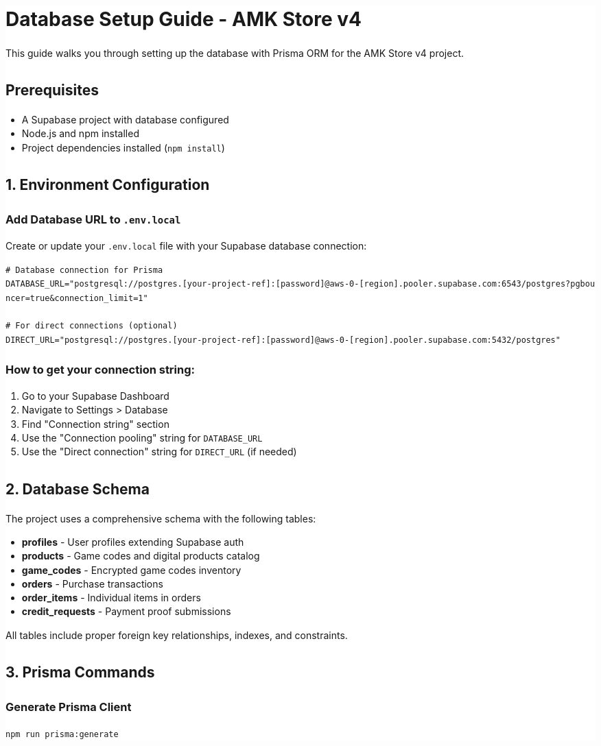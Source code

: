 # Database Setup Guide - AMK Store v4

This guide walks you through setting up the database with Prisma ORM for the AMK Store v4 project.

## Prerequisites

- A Supabase project with database configured
- Node.js and npm installed
- Project dependencies installed (`npm install`)

## 1. Environment Configuration

### Add Database URL to `.env.local`

Create or update your `.env.local` file with your Supabase database connection:

```env
# Database connection for Prisma
DATABASE_URL="postgresql://postgres.[your-project-ref]:[password]@aws-0-[region].pooler.supabase.com:6543/postgres?pgbouncer=true&connection_limit=1"

# For direct connections (optional)
DIRECT_URL="postgresql://postgres.[your-project-ref]:[password]@aws-0-[region].pooler.supabase.com:5432/postgres"
```

### How to get your connection string:

1. Go to your Supabase Dashboard
2. Navigate to Settings > Database
3. Find "Connection string" section
4. Use the "Connection pooling" string for `DATABASE_URL`
5. Use the "Direct connection" string for `DIRECT_URL` (if needed)

## 2. Database Schema

The project uses a comprehensive schema with the following tables:

- **profiles** - User profiles extending Supabase auth
- **products** - Game codes and digital products catalog
- **game_codes** - Encrypted game codes inventory
- **orders** - Purchase transactions
- **order_items** - Individual items in orders
- **credit_requests** - Payment proof submissions

All tables include proper foreign key relationships, indexes, and constraints.

## 3. Prisma Commands

### Generate Prisma Client
```bash
npm run prisma:generate
```
